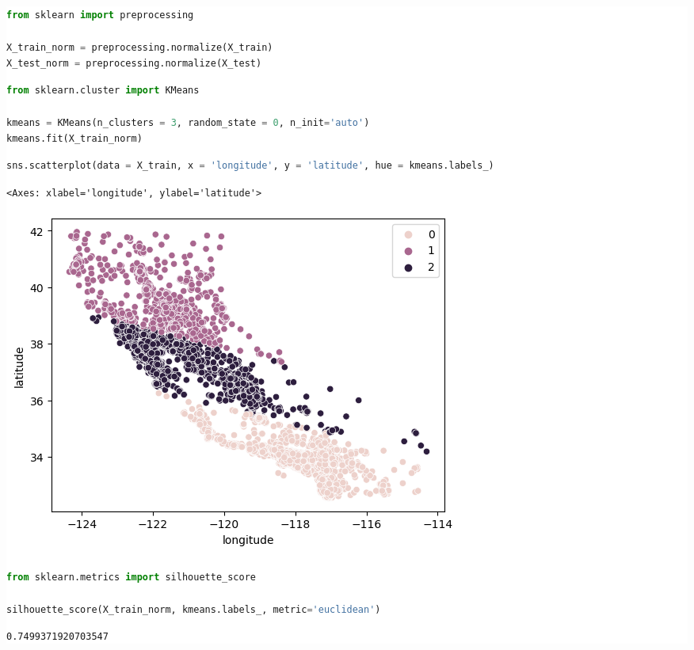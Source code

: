 ```python
from sklearn import preprocessing

X_train_norm = preprocessing.normalize(X_train)
X_test_norm = preprocessing.normalize(X_test)
```


```python
from sklearn.cluster import KMeans

kmeans = KMeans(n_clusters = 3, random_state = 0, n_init='auto')
kmeans.fit(X_train_norm)
```





```python
sns.scatterplot(data = X_train, x = 'longitude', y = 'latitude', hue = kmeans.labels_)
```




    <Axes: xlabel='longitude', ylabel='latitude'>




    
![png](output_32_1.png)
    



```python
from sklearn.metrics import silhouette_score

silhouette_score(X_train_norm, kmeans.labels_, metric='euclidean')
```




    0.7499371920703547

